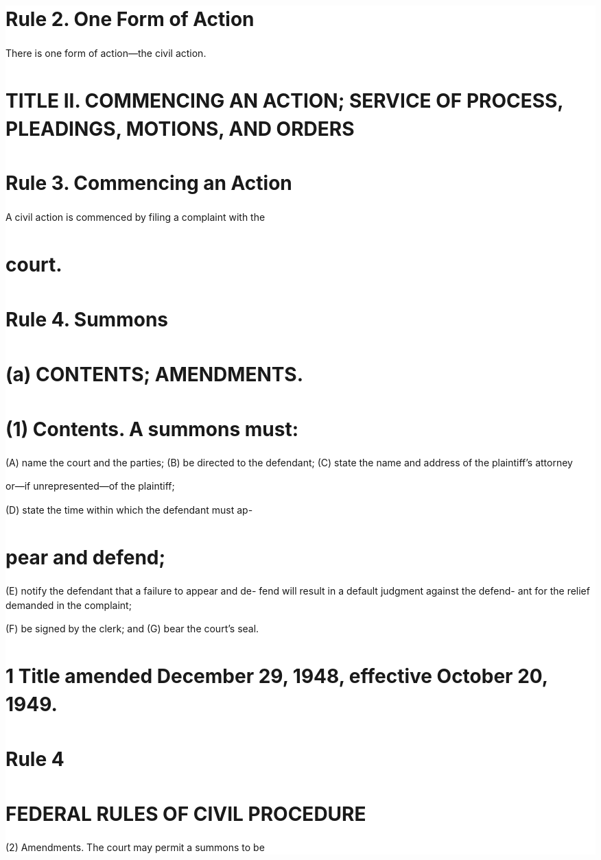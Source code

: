 # Rule 2. One Form of Action

There is one form of action—the civil action.

# TITLE II. COMMENCING AN ACTION; SERVICE OF PROCESS, PLEADINGS, MOTIONS, AND ORDERS

# Rule 3. Commencing an Action

A civil action is commenced by filing a complaint with the

# court.

# Rule 4. Summons

# (a) CONTENTS; AMENDMENTS.

# (1) Contents. A summons must:

(A) name the court and the parties; (B) be directed to the defendant; (C) state the name and address of the plaintiff’s attorney

or—if unrepresented—of the plaintiff;

(D) state the time within which the defendant must ap-

# pear and defend;

(E) notify the defendant that a failure to appear and de- fend will result in a default judgment against the defend- ant for the relief demanded in the complaint;

(F) be signed by the clerk; and (G) bear the court’s seal.

# 1 Title amended December 29, 1948, effective October 20, 1949.

# Rule 4

# FEDERAL RULES OF CIVIL PROCEDURE

(2) Amendments. The court may permit a summons to be
